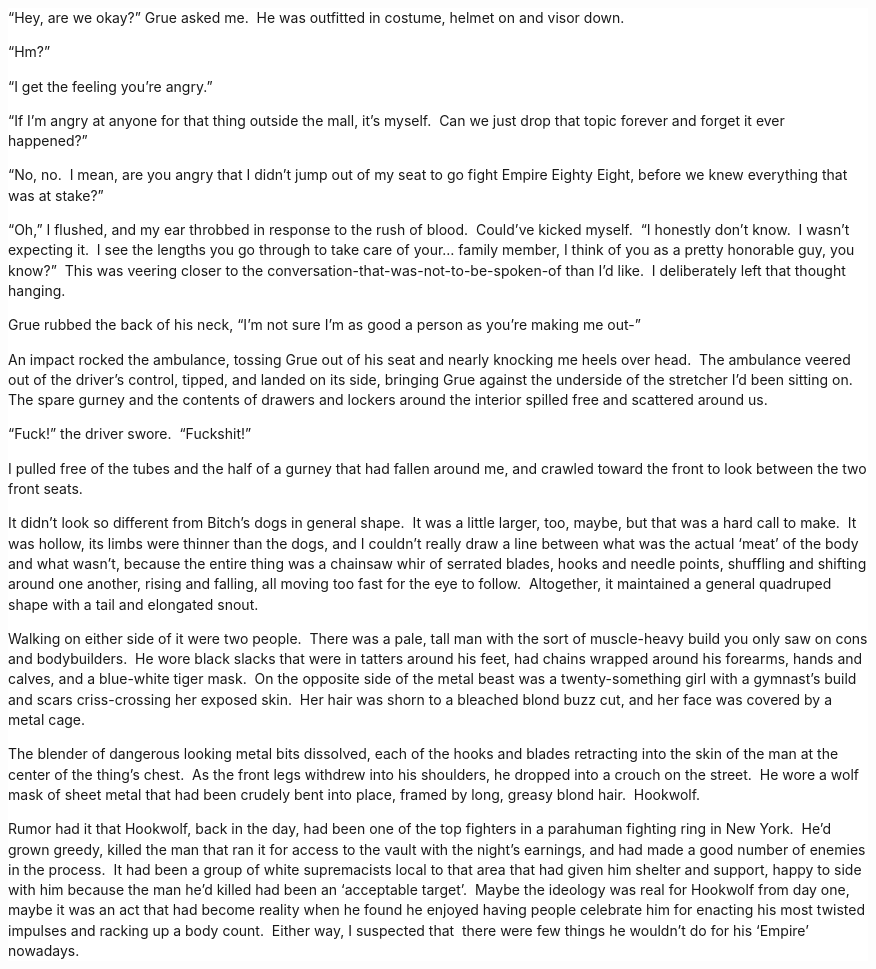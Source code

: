 “Hey, are we okay?” Grue asked me.  He was outfitted in costume, helmet on and visor down.

“Hm?”

“I get the feeling you’re angry.”

“If I’m angry at anyone for that thing outside the mall, it’s myself.  Can we just drop that topic forever and forget it ever happened?”

“No, no.  I mean, are you angry that I didn’t jump out of my seat to go fight Empire Eighty Eight, before we knew everything that was at stake?”

“Oh,” I flushed, and my ear throbbed in response to the rush of blood.  Could’ve kicked myself.  “I honestly don’t know.  I wasn’t expecting it.  I see the lengths you go through to take care of your… family member, I think of you as a pretty honorable guy, you know?”  This was veering closer to the conversation-that-was-not-to-be-spoken-of than I’d like.  I deliberately left that thought hanging.

Grue rubbed the back of his neck, “I’m not sure I’m as good a person as you’re making me out-”

An impact rocked the ambulance, tossing Grue out of his seat and nearly knocking me heels over head.  The ambulance veered out of the driver’s control, tipped, and landed on its side, bringing Grue against the underside of the stretcher I’d been sitting on.  The spare gurney and the contents of drawers and lockers around the interior spilled free and scattered around us.

“Fuck!” the driver swore.  “Fuckshit!”

I pulled free of the tubes and the half of a gurney that had fallen around me, and crawled toward the front to look between the two front seats.

It didn’t look so different from Bitch’s dogs in general shape.  It was a little larger, too, maybe, but that was a hard call to make.  It was hollow, its limbs were thinner than the dogs, and I couldn’t really draw a line between what was the actual ‘meat’ of the body and what wasn’t, because the entire thing was a chainsaw whir of serrated blades, hooks and needle points, shuffling and shifting around one another, rising and falling, all moving too fast for the eye to follow.  Altogether, it maintained a general quadruped shape with a tail and elongated snout.

Walking on either side of it were two people.  There was a pale, tall man with the sort of muscle-heavy build you only saw on cons and bodybuilders.  He wore black slacks that were in tatters around his feet, had chains wrapped around his forearms, hands and calves, and a blue-white tiger mask.  On the opposite side of the metal beast was a twenty-something girl with a gymnast’s build and scars criss-crossing her exposed skin.  Her hair was shorn to a bleached blond buzz cut, and her face was covered by a metal cage.

The blender of dangerous looking metal bits dissolved, each of the hooks and blades retracting into the skin of the man at the center of the thing’s chest.  As the front legs withdrew into his shoulders, he dropped into a crouch on the street.  He wore a wolf mask of sheet metal that had been crudely bent into place, framed by long, greasy blond hair.  Hookwolf.

Rumor had it that Hookwolf, back in the day, had been one of the top fighters in a parahuman fighting ring in New York.  He’d grown greedy, killed the man that ran it for access to the vault with the night’s earnings, and had made a good number of enemies in the process.  It had been a group of white supremacists local to that area that had given him shelter and support, happy to side with him because the man he’d killed had been an ‘acceptable target’.  Maybe the ideology was real for Hookwolf from day one, maybe it was an act that had become reality when he found he enjoyed having people celebrate him for enacting his most twisted impulses and racking up a body count.  Either way, I suspected that  there were few things he wouldn’t do for his ‘Empire’ nowadays.
